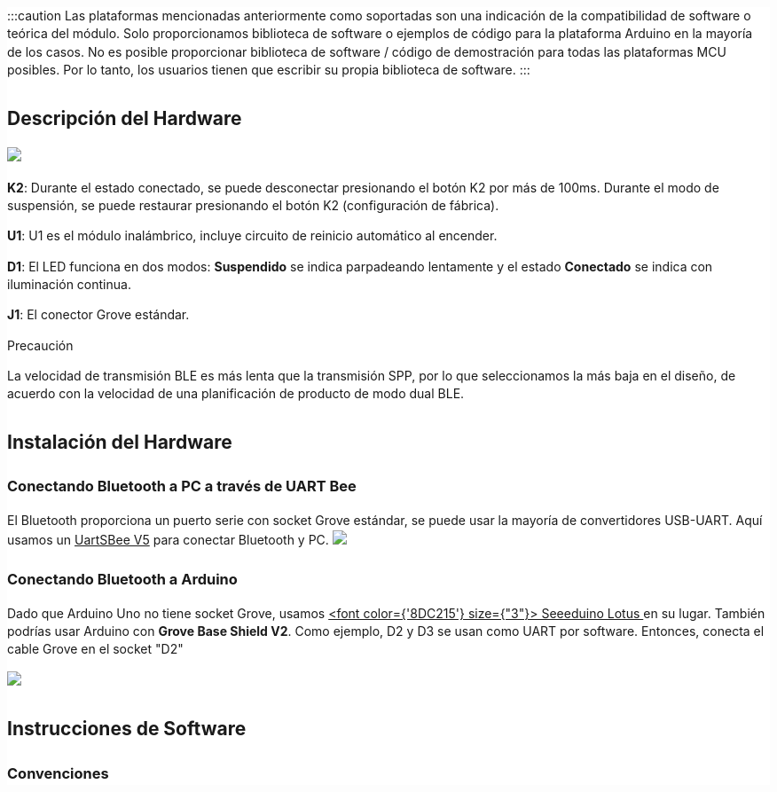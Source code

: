 :::caution
Las plataformas mencionadas anteriormente como soportadas son una indicación de la compatibilidad de software o teórica del módulo. Solo proporcionamos biblioteca de software o ejemplos de código para la plataforma Arduino en la mayoría de los casos. No es posible proporcionar biblioteca de software / código de demostración para todas las plataformas MCU posibles. Por lo tanto, los usuarios tienen que escribir su propia biblioteca de software.
:::

Descripción del Hardware
------------------------

![](https://files.seeedstudio.com/wiki/Grove-BLE-dual_model-v1.0/img/Grove-BLE-dual_model-v1.0_PhotoTop.jpg)

**K2**: Durante el estado conectado, se puede desconectar presionando el botón K2 por más de 100ms. Durante el modo de suspensión, se puede restaurar presionando el botón K2 (configuración de fábrica).

**U1**: U1 es el módulo inalámbrico, incluye circuito de reinicio automático al encender.

**D1**: El LED funciona en dos modos: **Suspendido** se indica parpadeando lentamente y el estado **Conectado** se indica con iluminación continua.

**J1**: El conector Grove estándar.

<div class="admonition warning">
<p class="admonition-title">Precaución</p>
La velocidad de transmisión BLE es más lenta que la transmisión SPP, por lo que seleccionamos la más baja en el diseño, de acuerdo con la velocidad de una planificación de producto de modo dual BLE.
</div>

Instalación del Hardware
-----------------------

### Conectando Bluetooth a PC a través de UART Bee

El Bluetooth proporciona un puerto serie con socket Grove estándar, se puede usar la mayoría de convertidores USB-UART. Aquí usamos un [UartSBee V5](/es/UartSBee_v5) para conectar Bluetooth y PC.
![](https://files.seeedstudio.com/wiki/Grove-BLE-dual_model-v1.0/img/Grove-BLE-dual_model-v1.0_ConnectToPC.jpg)

### Conectando Bluetooth a Arduino

Dado que Arduino Uno no tiene socket Grove, usamos <a href="/es/Seeeduino_Lotus"><span><font color={'8DC215'} size={"3"}> Seeeduino Lotus </font></span></a> en su lugar. También podrías usar Arduino con **Grove Base Shield V2**.
Como ejemplo, D2 y D3 se usan como UART por software. Entonces, conecta el cable Grove en el socket "D2"

![](https://files.seeedstudio.com/wiki/Grove-BLE-dual_model-v1.0/img/Grove-BLE-dual_model-v1.0_ConnectToArduino.jpg)

Instrucciones de Software
------------------------

### Convenciones
